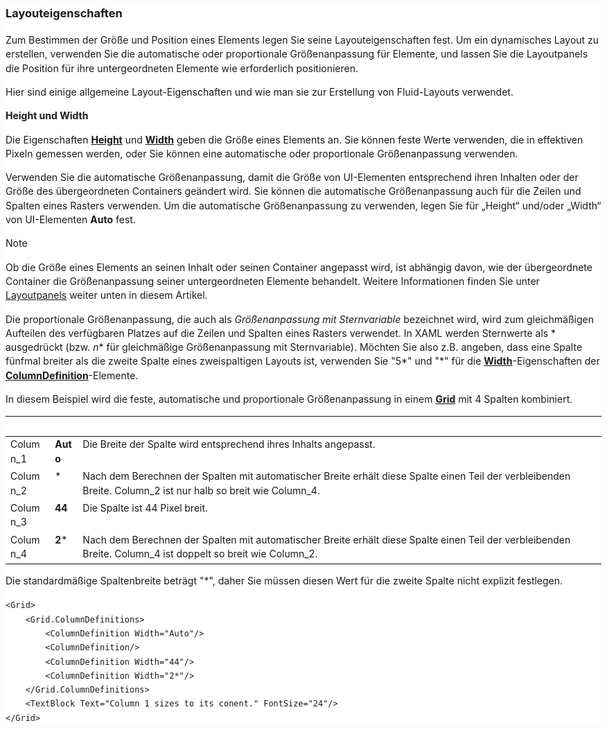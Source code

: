 ### <a name="layout-properties"></a>Layouteigenschaften
Zum Bestimmen der Größe und Position eines Elements legen Sie seine Layouteigenschaften fest. Um ein dynamisches Layout zu erstellen, verwenden Sie die automatische oder proportionale Größenanpassung für Elemente, und lassen Sie die Layoutpanels die Position für ihre untergeordneten Elemente wie erforderlich positionieren. 

Hier sind einige allgemeine Layout-Eigenschaften und wie man sie zur Erstellung von Fluid-Layouts verwendet.

**Height und Width**

Die Eigenschaften [**Height**](https://msdn.microsoft.com/library/windows/apps/xaml/windows.ui.xaml.frameworkelement.height.aspx) und [**Width**](https://msdn.microsoft.com/library/windows/apps/xaml/windows.ui.xaml.frameworkelement.width.aspx) geben die Größe eines Elements an. Sie können feste Werte verwenden, die in effektiven Pixeln gemessen werden, oder Sie können eine automatische oder proportionale Größenanpassung verwenden. 

Verwenden Sie die automatische Größenanpassung, damit die Größe von UI-Elementen entsprechend ihren Inhalten oder der Größe des übergeordneten Containers geändert wird. Sie können die automatische Größenanpassung auch für die Zeilen und Spalten eines Rasters verwenden. Um die automatische Größenanpassung zu verwenden, legen Sie für „Height“ und/oder „Width“ von UI-Elementen **Auto** fest.

> [!NOTE]
> Ob die Größe eines Elements an seinen Inhalt oder seinen Container angepasst wird, ist abhängig davon, wie der übergeordnete Container die Größenanpassung seiner untergeordneten Elemente behandelt. Weitere Informationen finden Sie unter [Layoutpanels](#layout-panels) weiter unten in diesem Artikel.

Die proportionale Größenanpassung, die auch als *Größenanpassung mit Sternvariable* bezeichnet wird, wird zum gleichmäßigen Aufteilen des verfügbaren Platzes auf die Zeilen und Spalten eines Rasters verwendet. In XAML werden Sternwerte als \* ausgedrückt (bzw. *n*\* für gleichmäßige Größenanpassung mit Sternvariable). Möchten Sie also z.B. angeben, dass eine Spalte fünfmal breiter als die zweite Spalte eines zweispaltigen Layouts ist, verwenden Sie "5\*" und "\*" für die [**Width**](https://msdn.microsoft.com/library/windows/apps/xaml/windows.ui.xaml.controls.columndefinition.width.aspx)-Eigenschaften der [**ColumnDefinition**](https://msdn.microsoft.com/library/windows/apps/xaml/windows.ui.xaml.controls.columndefinition.aspx)-Elemente.

In diesem Beispiel wird die feste, automatische und proportionale Größenanpassung in einem [**Grid**](https://msdn.microsoft.com/library/windows/apps/xaml/windows.ui.xaml.controls.grid.aspx) mit 4 Spalten kombiniert.

&nbsp;|&nbsp;|&nbsp;
------|------|------
Column_1 | **Auto** | Die Breite der Spalte wird entsprechend ihres Inhalts angepasst.
Column_2 | * | Nach dem Berechnen der Spalten mit automatischer Breite erhält diese Spalte einen Teil der verbleibenden Breite. Column_2 ist nur halb so breit wie Column_4.
Column_3 | **44** | Die Spalte ist 44 Pixel breit.
Column_4 | **2**\* | Nach dem Berechnen der Spalten mit automatischer Breite erhält diese Spalte einen Teil der verbleibenden Breite. Column_4 ist doppelt so breit wie Column_2.

Die standardmäßige Spaltenbreite beträgt "*", daher Sie müssen diesen Wert für die zweite Spalte nicht explizit festlegen.

```xaml
<Grid>
    <Grid.ColumnDefinitions>
        <ColumnDefinition Width="Auto"/>
        <ColumnDefinition/>
        <ColumnDefinition Width="44"/>
        <ColumnDefinition Width="2*"/>
    </Grid.ColumnDefinitions>
    <TextBlock Text="Column 1 sizes to its conent." FontSize="24"/>
</Grid>
```
